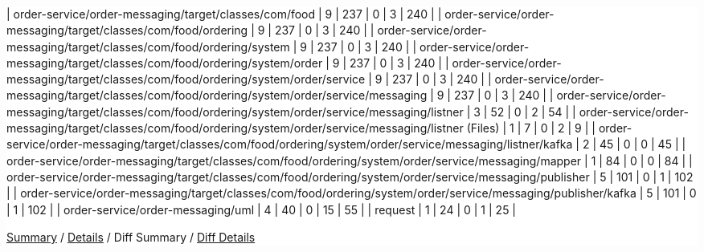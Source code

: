 | order-service/order-messaging/target/classes/com/food | 9 | 237 | 0 | 3 | 240 |
| order-service/order-messaging/target/classes/com/food/ordering | 9 | 237 | 0 | 3 | 240 |
| order-service/order-messaging/target/classes/com/food/ordering/system | 9 | 237 | 0 | 3 | 240 |
| order-service/order-messaging/target/classes/com/food/ordering/system/order | 9 | 237 | 0 | 3 | 240 |
| order-service/order-messaging/target/classes/com/food/ordering/system/order/service | 9 | 237 | 0 | 3 | 240 |
| order-service/order-messaging/target/classes/com/food/ordering/system/order/service/messaging | 9 | 237 | 0 | 3 | 240 |
| order-service/order-messaging/target/classes/com/food/ordering/system/order/service/messaging/listner | 3 | 52 | 0 | 2 | 54 |
| order-service/order-messaging/target/classes/com/food/ordering/system/order/service/messaging/listner (Files) | 1 | 7 | 0 | 2 | 9 |
| order-service/order-messaging/target/classes/com/food/ordering/system/order/service/messaging/listner/kafka | 2 | 45 | 0 | 0 | 45 |
| order-service/order-messaging/target/classes/com/food/ordering/system/order/service/messaging/mapper | 1 | 84 | 0 | 0 | 84 |
| order-service/order-messaging/target/classes/com/food/ordering/system/order/service/messaging/publisher | 5 | 101 | 0 | 1 | 102 |
| order-service/order-messaging/target/classes/com/food/ordering/system/order/service/messaging/publisher/kafka | 5 | 101 | 0 | 1 | 102 |
| order-service/order-messaging/uml | 4 | 40 | 0 | 15 | 55 |
| request | 1 | 24 | 0 | 1 | 25 |

[Summary](results.md) / [Details](details.md) / Diff Summary / [Diff Details](diff-details.md)